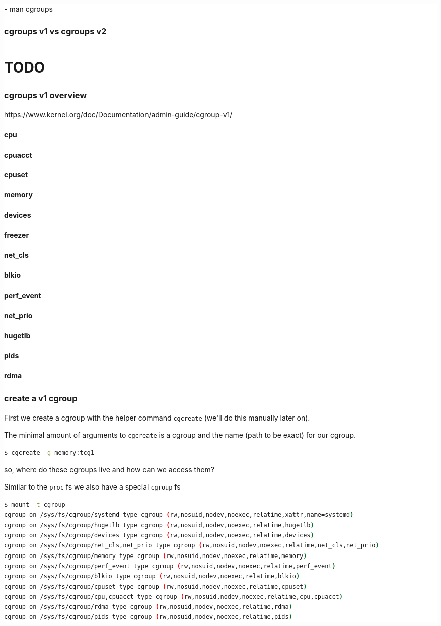 \- man cgroups

### cgroups v1 vs cgroups v2

# TODO

### cgroups v1 overview

https://www.kernel.org/doc/Documentation/admin-guide/cgroup-v1/

#### cpu

#### cpuacct

#### cpuset

#### memory

#### devices

#### freezer

#### net_cls

#### blkio

#### perf_event

#### net_prio

#### hugetlb

#### pids

#### rdma


### create a v1 cgroup

First we create a cgroup with the helper command `cgcreate` (we'll do this manually later on).

The minimal amount of arguments to `cgcreate` is a cgroup and the name (path to be exact) for our cgroup.

```bash
$ cgcreate -g memory:tcg1
```

so, where do these cgroups live and how can we access them?

Similar to the `proc` fs we also have a special `cgroup` fs

```bash
$ mount -t cgroup
cgroup on /sys/fs/cgroup/systemd type cgroup (rw,nosuid,nodev,noexec,relatime,xattr,name=systemd)
cgroup on /sys/fs/cgroup/hugetlb type cgroup (rw,nosuid,nodev,noexec,relatime,hugetlb)
cgroup on /sys/fs/cgroup/devices type cgroup (rw,nosuid,nodev,noexec,relatime,devices)
cgroup on /sys/fs/cgroup/net_cls,net_prio type cgroup (rw,nosuid,nodev,noexec,relatime,net_cls,net_prio)
cgroup on /sys/fs/cgroup/memory type cgroup (rw,nosuid,nodev,noexec,relatime,memory)
cgroup on /sys/fs/cgroup/perf_event type cgroup (rw,nosuid,nodev,noexec,relatime,perf_event)
cgroup on /sys/fs/cgroup/blkio type cgroup (rw,nosuid,nodev,noexec,relatime,blkio)
cgroup on /sys/fs/cgroup/cpuset type cgroup (rw,nosuid,nodev,noexec,relatime,cpuset)
cgroup on /sys/fs/cgroup/cpu,cpuacct type cgroup (rw,nosuid,nodev,noexec,relatime,cpu,cpuacct)
cgroup on /sys/fs/cgroup/rdma type cgroup (rw,nosuid,nodev,noexec,relatime,rdma)
cgroup on /sys/fs/cgroup/pids type cgroup (rw,nosuid,nodev,noexec,relatime,pids)
```